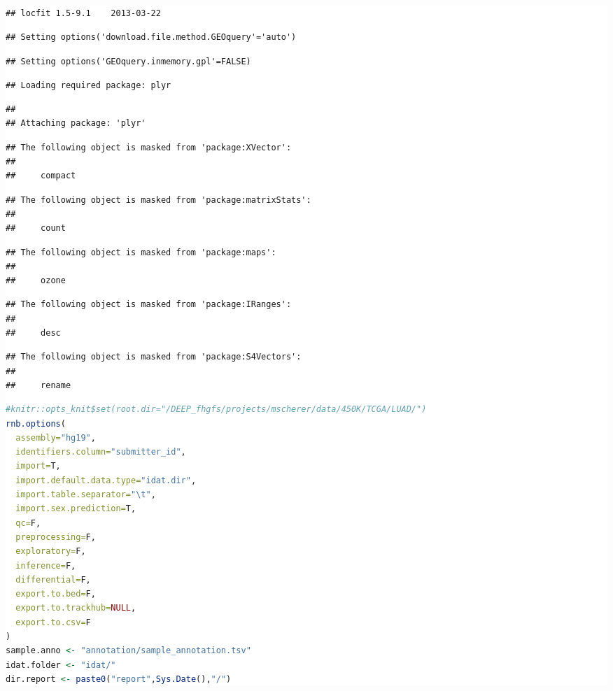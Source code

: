 ```
## locfit 1.5-9.1 	 2013-03-22
```

```
## Setting options('download.file.method.GEOquery'='auto')
```

```
## Setting options('GEOquery.inmemory.gpl'=FALSE)
```

```
## Loading required package: plyr
```

```
## 
## Attaching package: 'plyr'
```

```
## The following object is masked from 'package:XVector':
## 
##     compact
```

```
## The following object is masked from 'package:matrixStats':
## 
##     count
```

```
## The following object is masked from 'package:maps':
## 
##     ozone
```

```
## The following object is masked from 'package:IRanges':
## 
##     desc
```

```
## The following object is masked from 'package:S4Vectors':
## 
##     rename
```

```r
#knitr::opts_knit$set(root.dir="/DEEP_fhgfs/projects/mscherer/data/450K/TCGA/LUAD/")
rnb.options(
  assembly="hg19",
  identifiers.column="submitter_id",
  import=T,
  import.default.data.type="idat.dir",
  import.table.separator="\t",
  import.sex.prediction=T,
  qc=F,
  preprocessing=F,
  exploratory=F,
  inference=F,
  differential=F,
  export.to.bed=F,
  export.to.trackhub=NULL,
  export.to.csv=F
)
sample.anno <- "annotation/sample_annotation.tsv"
idat.folder <- "idat/"
dir.report <- paste0("report",Sys.Date(),"/")
```